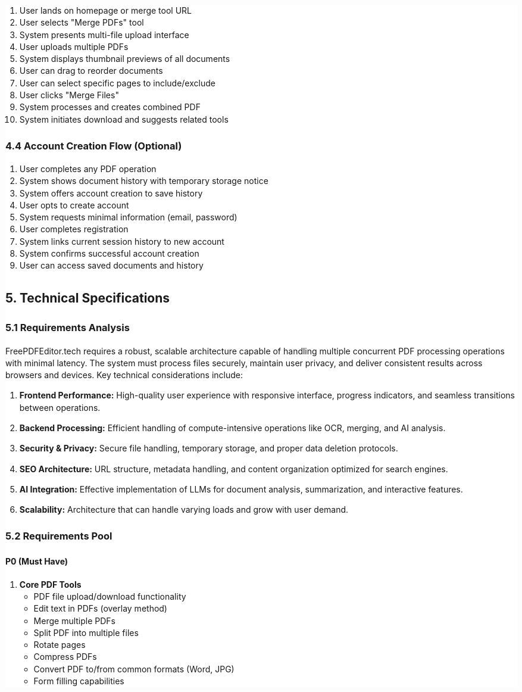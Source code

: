 1. User lands on homepage or merge tool URL
2. User selects "Merge PDFs" tool
3. System presents multi-file upload interface
4. User uploads multiple PDFs
5. System displays thumbnail previews of all documents
6. User can drag to reorder documents
7. User can select specific pages to include/exclude
8. User clicks "Merge Files"
9. System processes and creates combined PDF
10. System initiates download and suggests related tools

### 4.4 Account Creation Flow (Optional)

1. User completes any PDF operation
2. System shows document history with temporary storage notice
3. System offers account creation to save history
4. User opts to create account
5. System requests minimal information (email, password)
6. User completes registration
7. System links current session history to new account
8. System confirms successful account creation
9. User can access saved documents and history

## 5. Technical Specifications

### 5.1 Requirements Analysis

FreePDFEditor.tech requires a robust, scalable architecture capable of handling multiple concurrent PDF processing operations with minimal latency. The system must process files securely, maintain user privacy, and deliver consistent results across browsers and devices. Key technical considerations include:

1. **Frontend Performance:** High-quality user experience with responsive interface, progress indicators, and seamless transitions between operations.

2. **Backend Processing:** Efficient handling of compute-intensive operations like OCR, merging, and AI analysis.

3. **Security & Privacy:** Secure file handling, temporary storage, and proper data deletion protocols.

4. **SEO Architecture:** URL structure, metadata handling, and content organization optimized for search engines.

5. **AI Integration:** Effective implementation of LLMs for document analysis, summarization, and interactive features.

6. **Scalability:** Architecture that can handle varying loads and grow with user demand.

### 5.2 Requirements Pool

#### P0 (Must Have)

1. **Core PDF Tools**
   - PDF file upload/download functionality
   - Edit text in PDFs (overlay method)
   - Merge multiple PDFs
   - Split PDF into multiple files
   - Rotate pages
   - Compress PDFs
   - Convert PDF to/from common formats (Word, JPG)
   - Form filling capabilities
